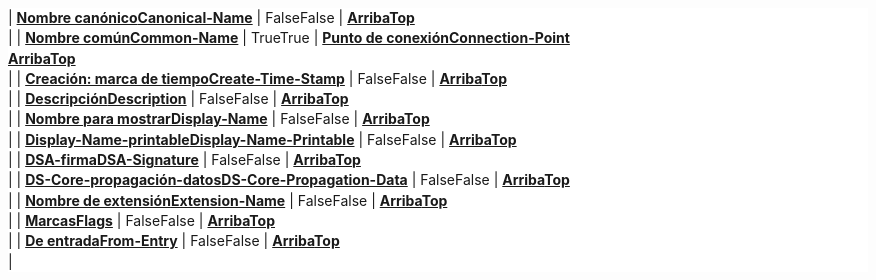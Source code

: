 | [<span data-ttu-id="10435-178">**Nombre canónico**</span><span class="sxs-lookup"><span data-stu-id="10435-178">**Canonical-Name**</span></span>](a-canonicalname.md)                                 | <span data-ttu-id="10435-179">False</span><span class="sxs-lookup"><span data-stu-id="10435-179">False</span></span>     | [<span data-ttu-id="10435-180">**Arriba**</span><span class="sxs-lookup"><span data-stu-id="10435-180">**Top**</span></span>](c-top.md)<br/>                                                          |
| [<span data-ttu-id="10435-181">**Nombre común**</span><span class="sxs-lookup"><span data-stu-id="10435-181">**Common-Name**</span></span>](a-cn.md)                                               | <span data-ttu-id="10435-182">True</span><span class="sxs-lookup"><span data-stu-id="10435-182">True</span></span>      | [<span data-ttu-id="10435-183">**Punto de conexión**</span><span class="sxs-lookup"><span data-stu-id="10435-183">**Connection-Point**</span></span>](c-connectionpoint.md)<br/> [<span data-ttu-id="10435-184">**Arriba**</span><span class="sxs-lookup"><span data-stu-id="10435-184">**Top**</span></span>](c-top.md)<br/> |
| [<span data-ttu-id="10435-185">**Creación: marca de tiempo**</span><span class="sxs-lookup"><span data-stu-id="10435-185">**Create-Time-Stamp**</span></span>](a-createtimestamp.md)                            | <span data-ttu-id="10435-186">False</span><span class="sxs-lookup"><span data-stu-id="10435-186">False</span></span>     | [<span data-ttu-id="10435-187">**Arriba**</span><span class="sxs-lookup"><span data-stu-id="10435-187">**Top**</span></span>](c-top.md)<br/>                                                          |
| [<span data-ttu-id="10435-188">**Descripción**</span><span class="sxs-lookup"><span data-stu-id="10435-188">**Description**</span></span>](a-description.md)                                      | <span data-ttu-id="10435-189">False</span><span class="sxs-lookup"><span data-stu-id="10435-189">False</span></span>     | [<span data-ttu-id="10435-190">**Arriba**</span><span class="sxs-lookup"><span data-stu-id="10435-190">**Top**</span></span>](c-top.md)<br/>                                                          |
| [<span data-ttu-id="10435-191">**Nombre para mostrar**</span><span class="sxs-lookup"><span data-stu-id="10435-191">**Display-Name**</span></span>](a-displayname.md)                                     | <span data-ttu-id="10435-192">False</span><span class="sxs-lookup"><span data-stu-id="10435-192">False</span></span>     | [<span data-ttu-id="10435-193">**Arriba**</span><span class="sxs-lookup"><span data-stu-id="10435-193">**Top**</span></span>](c-top.md)<br/>                                                          |
| [<span data-ttu-id="10435-194">**Display-Name-printable**</span><span class="sxs-lookup"><span data-stu-id="10435-194">**Display-Name-Printable**</span></span>](a-displaynameprintable.md)                  | <span data-ttu-id="10435-195">False</span><span class="sxs-lookup"><span data-stu-id="10435-195">False</span></span>     | [<span data-ttu-id="10435-196">**Arriba**</span><span class="sxs-lookup"><span data-stu-id="10435-196">**Top**</span></span>](c-top.md)<br/>                                                          |
| [<span data-ttu-id="10435-197">**DSA-firma**</span><span class="sxs-lookup"><span data-stu-id="10435-197">**DSA-Signature**</span></span>](a-dsasignature.md)                                   | <span data-ttu-id="10435-198">False</span><span class="sxs-lookup"><span data-stu-id="10435-198">False</span></span>     | [<span data-ttu-id="10435-199">**Arriba**</span><span class="sxs-lookup"><span data-stu-id="10435-199">**Top**</span></span>](c-top.md)<br/>                                                          |
| [<span data-ttu-id="10435-200">**DS-Core-propagación-datos**</span><span class="sxs-lookup"><span data-stu-id="10435-200">**DS-Core-Propagation-Data**</span></span>](a-dscorepropagationdata.md)               | <span data-ttu-id="10435-201">False</span><span class="sxs-lookup"><span data-stu-id="10435-201">False</span></span>     | [<span data-ttu-id="10435-202">**Arriba**</span><span class="sxs-lookup"><span data-stu-id="10435-202">**Top**</span></span>](c-top.md)<br/>                                                          |
| [<span data-ttu-id="10435-203">**Nombre de extensión**</span><span class="sxs-lookup"><span data-stu-id="10435-203">**Extension-Name**</span></span>](a-extensionname.md)                                 | <span data-ttu-id="10435-204">False</span><span class="sxs-lookup"><span data-stu-id="10435-204">False</span></span>     | [<span data-ttu-id="10435-205">**Arriba**</span><span class="sxs-lookup"><span data-stu-id="10435-205">**Top**</span></span>](c-top.md)<br/>                                                          |
| [<span data-ttu-id="10435-206">**Marcas**</span><span class="sxs-lookup"><span data-stu-id="10435-206">**Flags**</span></span>](a-flags.md)                                                  | <span data-ttu-id="10435-207">False</span><span class="sxs-lookup"><span data-stu-id="10435-207">False</span></span>     | [<span data-ttu-id="10435-208">**Arriba**</span><span class="sxs-lookup"><span data-stu-id="10435-208">**Top**</span></span>](c-top.md)<br/>                                                          |
| [<span data-ttu-id="10435-209">**De entrada**</span><span class="sxs-lookup"><span data-stu-id="10435-209">**From-Entry**</span></span>](a-fromentry.md)                                         | <span data-ttu-id="10435-210">False</span><span class="sxs-lookup"><span data-stu-id="10435-210">False</span></span>     | [<span data-ttu-id="10435-211">**Arriba**</span><span class="sxs-lookup"><span data-stu-id="10435-211">**Top**</span></span>](c-top.md)<br/>                                                          |